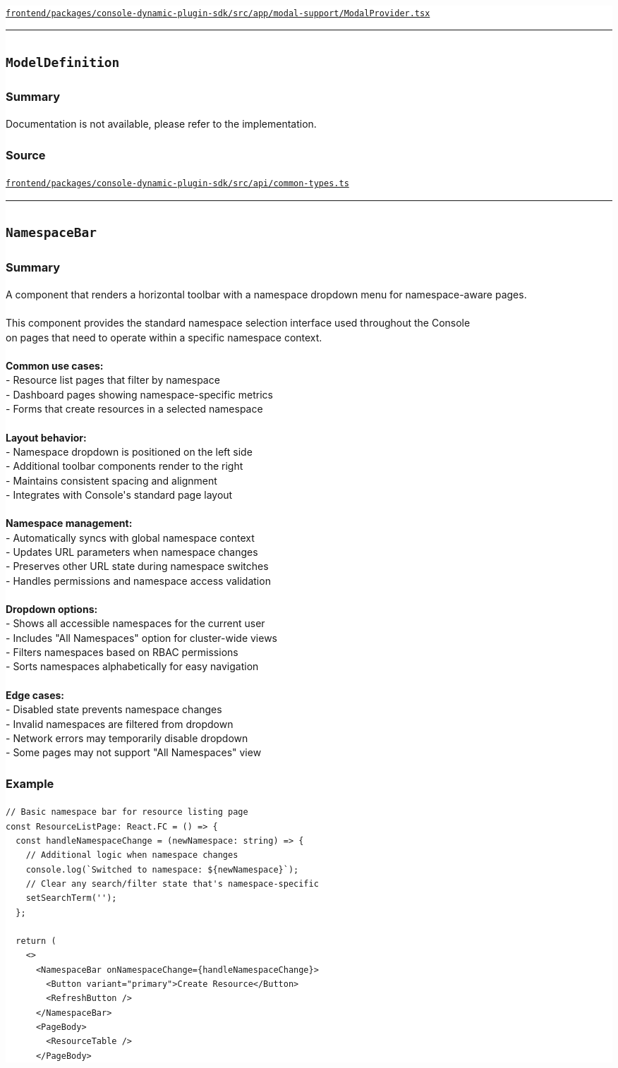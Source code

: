 [`frontend/packages/console-dynamic-plugin-sdk/src/app/modal-support/ModalProvider.tsx`](https://github.com/openshift/console/tree/main/frontend/packages/console-dynamic-plugin-sdk/src/app/modal-support/ModalProvider.tsx)

---

## `ModelDefinition`

### Summary 

Documentation is not available, please refer to the implementation.







### Source

[`frontend/packages/console-dynamic-plugin-sdk/src/api/common-types.ts`](https://github.com/openshift/console/tree/main/frontend/packages/console-dynamic-plugin-sdk/src/api/common-types.ts)

---

## `NamespaceBar`

### Summary 

A component that renders a horizontal toolbar with a namespace dropdown menu for namespace-aware pages.<br/><br/>This component provides the standard namespace selection interface used throughout the Console<br/>on pages that need to operate within a specific namespace context.<br/><br/>**Common use cases:**<br/>- Resource list pages that filter by namespace<br/>- Dashboard pages showing namespace-specific metrics<br/>- Forms that create resources in a selected namespace<br/><br/>**Layout behavior:**<br/>- Namespace dropdown is positioned on the left side<br/>- Additional toolbar components render to the right<br/>- Maintains consistent spacing and alignment<br/>- Integrates with Console's standard page layout<br/><br/>**Namespace management:**<br/>- Automatically syncs with global namespace context<br/>- Updates URL parameters when namespace changes<br/>- Preserves other URL state during namespace switches<br/>- Handles permissions and namespace access validation<br/><br/>**Dropdown options:**<br/>- Shows all accessible namespaces for the current user<br/>- Includes "All Namespaces" option for cluster-wide views<br/>- Filters namespaces based on RBAC permissions<br/>- Sorts namespaces alphabetically for easy navigation<br/><br/>**Edge cases:**<br/>- Disabled state prevents namespace changes<br/>- Invalid namespaces are filtered from dropdown<br/>- Network errors may temporarily disable dropdown<br/>- Some pages may not support "All Namespaces" view


### Example

```tsx
// Basic namespace bar for resource listing page
const ResourceListPage: React.FC = () => {
  const handleNamespaceChange = (newNamespace: string) => {
    // Additional logic when namespace changes
    console.log(`Switched to namespace: ${newNamespace}`);
    // Clear any search/filter state that's namespace-specific
    setSearchTerm('');
  };

  return (
    <>
      <NamespaceBar onNamespaceChange={handleNamespaceChange}>
        <Button variant="primary">Create Resource</Button>
        <RefreshButton />
      </NamespaceBar>
      <PageBody>
        <ResourceTable />
      </PageBody>
```